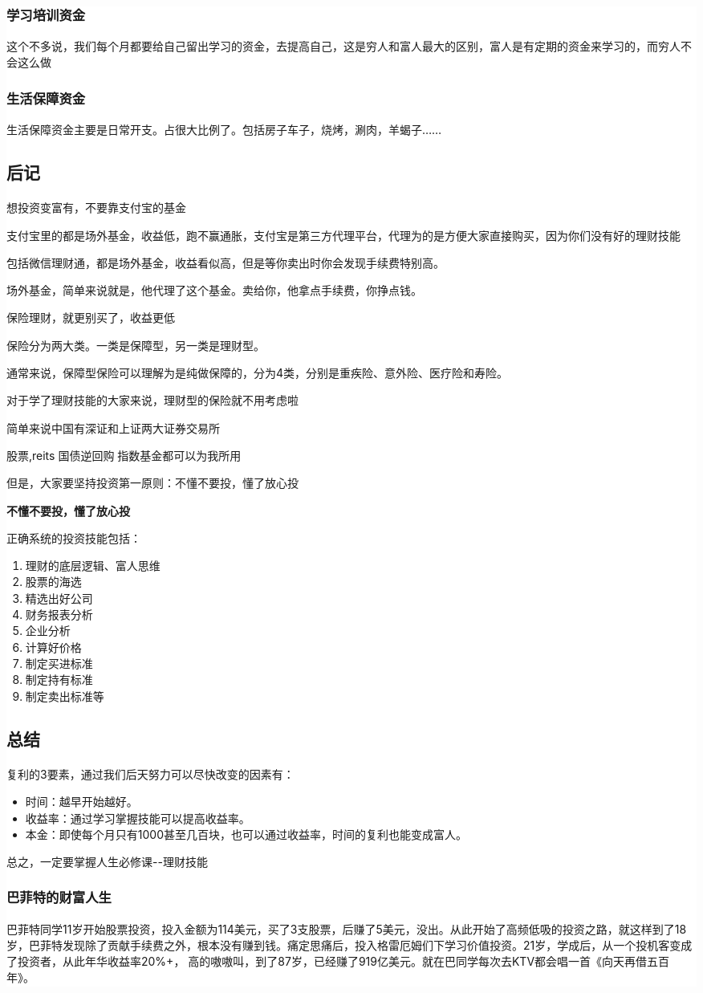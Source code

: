 ### 学习培训资金
这个不多说，我们每个月都要给自己留出学习的资金，去提高自己，这是穷人和富人最大的区别，富人是有定期的资金来学习的，而穷人不会这么做

### 生活保障资金
生活保障资金主要是日常开支。占很大比例了。包括房子车子，烧烤，涮肉，羊蝎子……

## 后记
想投资变富有，不要靠支付宝的基金

支付宝里的都是场外基金，收益低，跑不赢通胀，支付宝是第三方代理平台，代理为的是方便大家直接购买，因为你们没有好的理财技能

包括微信理财通，都是场外基金，收益看似高，但是等你卖出时你会发现手续费特别高。

场外基金，简单来说就是，他代理了这个基金。卖给你，他拿点手续费，你挣点钱。

保险理财，就更别买了，收益更低

保险分为两大类。一类是保障型，另一类是理财型。

通常来说，保障型保险可以理解为是纯做保障的，分为4类，分别是重疾险、意外险、医疗险和寿险。 

对于学了理财技能的大家来说，理财型的保险就不用考虑啦

简单来说中国有深证和上证两大证券交易所

股票,reits  国债逆回购 指数基金都可以为我所用

但是，大家要坚持投资第一原则：不懂不要投，懂了放心投

**不懂不要投，懂了放心投**

正确系统的投资技能包括：

1. 理财的底层逻辑、富人思维
2. 股票的海选
3. 精选出好公司
4. 财务报表分析
5. 企业分析
6. 计算好价格
7. 制定买进标准
8. 制定持有标准
9. 制定卖出标准等


## 总结
复利的3要素，通过我们后天努力可以尽快改变的因素有：
* 时间：越早开始越好。
* 收益率：通过学习掌握技能可以提高收益率。
* 本金：即使每个月只有1000甚至几百块，也可以通过收益率，时间的复利也能变成富人。

总之，一定要掌握人生必修课--理财技能

### 巴菲特的财富人生
巴菲特同学11岁开始股票投资，投入金额为114美元，买了3支股票，后赚了5美元，没出。从此开始了高频低吸的投资之路，就这样到了18岁，巴菲特发现除了贡献手续费之外，根本没有赚到钱。痛定思痛后，投入格雷厄姆们下学习价值投资。21岁，学成后，从一个投机客变成了投资者，从此年华收益率20%+，
高的嗷嗷叫，到了87岁，已经赚了919亿美元。就在巴同学每次去KTV都会唱一首《向天再借五百年》。
